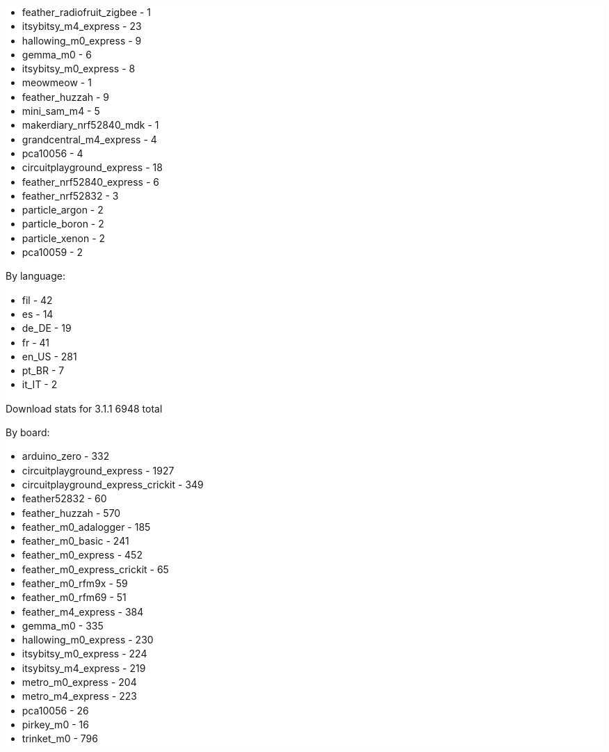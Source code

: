 * feather_radiofruit_zigbee - 1
* itsybitsy_m4_express - 23
* hallowing_m0_express - 9
* gemma_m0 - 6
* itsybitsy_m0_express - 8
* meowmeow - 1
* feather_huzzah - 9
* mini_sam_m4 - 5
* makerdiary_nrf52840_mdk - 1
* grandcentral_m4_express - 4
* pca10056 - 4
* circuitplayground_express - 18
* feather_nrf52840_express - 6
* feather_nrf52832 - 3
* particle_argon - 2
* particle_boron - 2
* particle_xenon - 2
* pca10059 - 2

By language:
* fil - 42
* es - 14
* de_DE - 19
* fr - 41
* en_US - 281
* pt_BR - 7
* it_IT - 2

Download stats for 3.1.1
6948 total

By board:
* arduino_zero - 332
* circuitplayground_express - 1927
* circuitplayground_express_crickit - 349
* feather52832 - 60
* feather_huzzah - 570
* feather_m0_adalogger - 185
* feather_m0_basic - 241
* feather_m0_express - 452
* feather_m0_express_crickit - 65
* feather_m0_rfm9x - 59
* feather_m0_rfm69 - 51
* feather_m4_express - 384
* gemma_m0 - 335
* hallowing_m0_express - 230
* itsybitsy_m0_express - 224
* itsybitsy_m4_express - 219
* metro_m0_express - 204
* metro_m4_express - 223
* pca10056 - 26
* pirkey_m0 - 16
* trinket_m0 - 796
